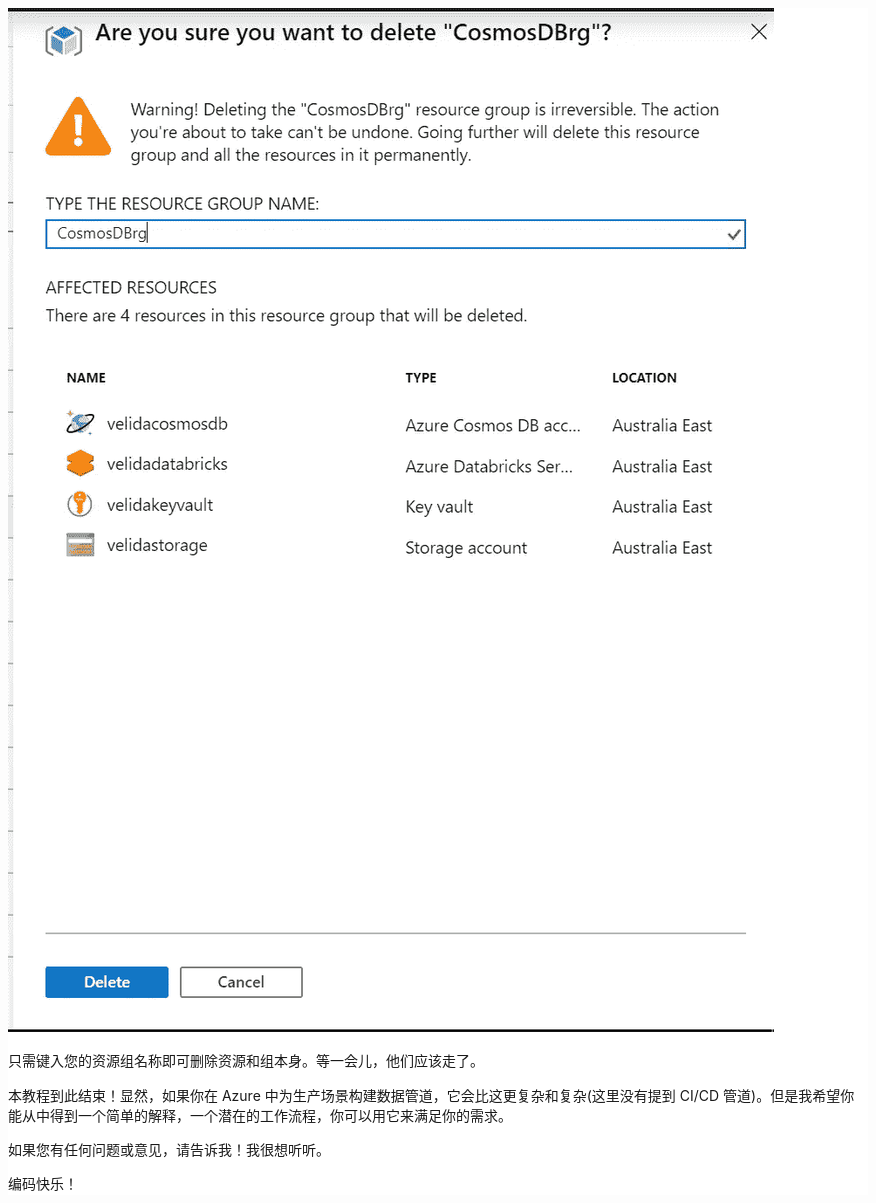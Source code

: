 ![](img/77e8e31143c81c4370efe97cda17d5e5.png)

只需键入您的资源组名称即可删除资源和组本身。等一会儿，他们应该走了。

本教程到此结束！显然，如果你在 Azure 中为生产场景构建数据管道，它会比这更复杂和复杂(这里没有提到 CI/CD 管道)。但是我希望你能从中得到一个简单的解释，一个潜在的工作流程，你可以用它来满足你的需求。

如果您有任何问题或意见，请告诉我！我很想听听。

编码快乐！